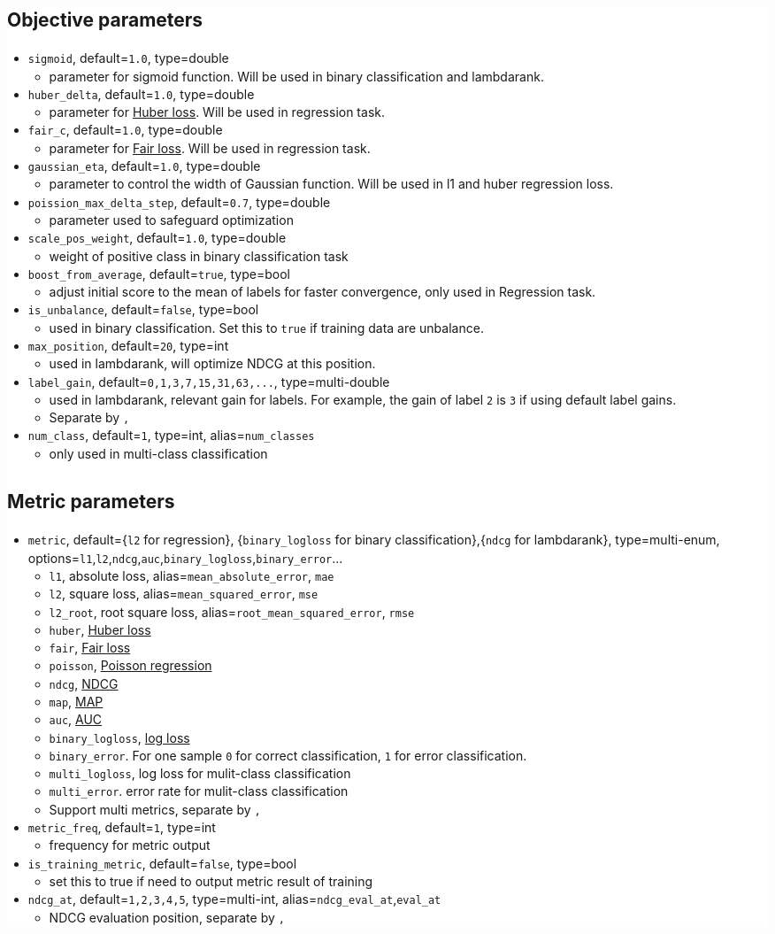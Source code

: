 
## Objective parameters

* `sigmoid`, default=`1.0`, type=double
  * parameter for sigmoid function. Will be used in binary classification and lambdarank.
* `huber_delta`, default=`1.0`, type=double
  * parameter for [Huber loss](https://en.wikipedia.org/wiki/Huber_loss "Huber loss - Wikipedia"). Will be used in regression task.
* `fair_c`, default=`1.0`, type=double
  * parameter for [Fair loss](https://www.kaggle.com/c/allstate-claims-severity/discussion/24520). Will be used in regression task.
* `gaussian_eta`, default=`1.0`, type=double
  * parameter to control the width of Gaussian function. Will be used in l1 and huber regression loss.
* `poission_max_delta_step`, default=`0.7`, type=double
  * parameter used to safeguard optimization
* `scale_pos_weight`, default=`1.0`, type=double
  * weight of positive class in binary classification task
* `boost_from_average`, default=`true`, type=bool
  * adjust initial score to the mean of labels for faster convergence, only used in Regression task.
* `is_unbalance`, default=`false`, type=bool
  * used in binary classification. Set this to `true` if training data are unbalance.
* `max_position`, default=`20`, type=int
  * used in lambdarank, will optimize NDCG at this position.
* `label_gain`, default=`0,1,3,7,15,31,63,...`, type=multi-double
  * used in lambdarank, relevant gain for labels. For example, the gain of label `2` is `3` if using default label gains.
  * Separate by `,`
* `num_class`, default=`1`, type=int, alias=`num_classes`
  * only used in multi-class classification

## Metric parameters

* `metric`, default={`l2` for regression}, {`binary_logloss` for binary classification},{`ndcg` for lambdarank}, type=multi-enum, options=`l1`,`l2`,`ndcg`,`auc`,`binary_logloss`,`binary_error`...
  * `l1`, absolute loss, alias=`mean_absolute_error`, `mae`
  * `l2`, square loss, alias=`mean_squared_error`, `mse`
  * `l2_root`, root square loss, alias=`root_mean_squared_error`, `rmse`
  * `huber`, [Huber loss](https://en.wikipedia.org/wiki/Huber_loss "Huber loss - Wikipedia")
  * `fair`, [Fair loss](https://www.kaggle.com/c/allstate-claims-severity/discussion/24520)
  * `poisson`, [Poisson regression](https://en.wikipedia.org/wiki/Poisson_regression "Poisson regression")
  * `ndcg`, [NDCG](https://en.wikipedia.org/wiki/Discounted_cumulative_gain#Normalized_DCG)
  * `map`, [MAP](https://www.kaggle.com/wiki/MeanAveragePrecision)
  * `auc`, [AUC](https://en.wikipedia.org/wiki/Receiver_operating_characteristic#Area_under_the_curve)
  * `binary_logloss`, [log loss](https://www.kaggle.com/wiki/LogLoss)
  * `binary_error`. For one sample `0` for correct classification, `1` for error classification.
  * `multi_logloss`, log loss for mulit-class classification
  * `multi_error`. error rate for mulit-class classification
  * Support multi metrics, separate by `,`
* `metric_freq`, default=`1`, type=int
  * frequency for metric output
* `is_training_metric`, default=`false`, type=bool
  * set this to true if need to output metric result of training
* `ndcg_at`, default=`1,2,3,4,5`, type=multi-int, alias=`ndcg_eval_at`,`eval_at`
  * NDCG evaluation position, separate by `,`
